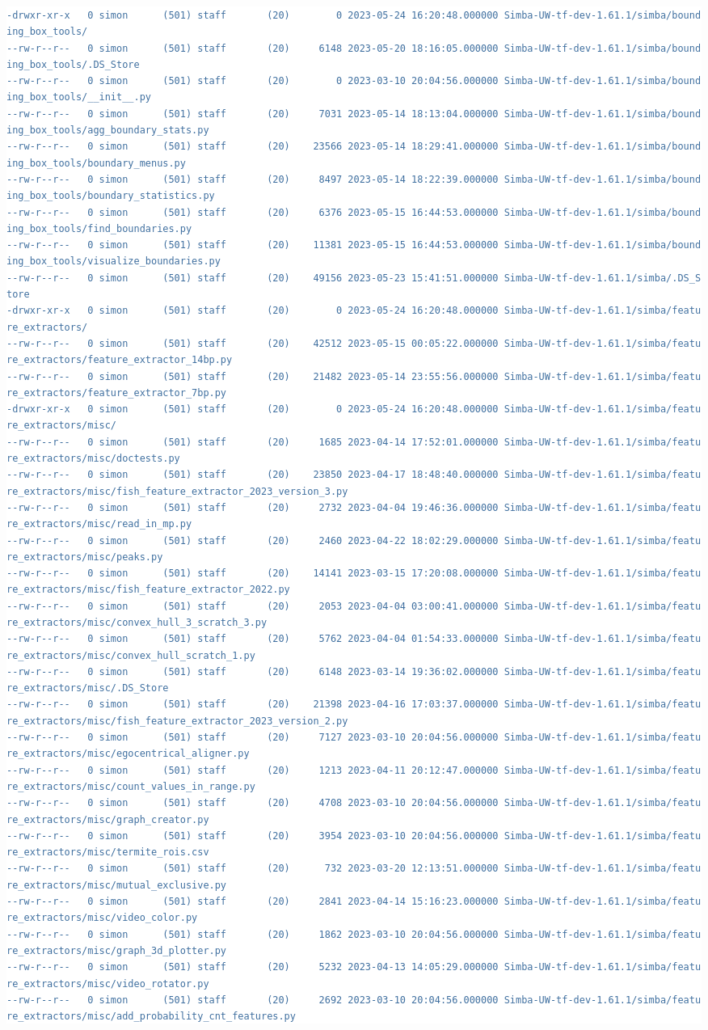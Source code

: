 ```diff
-drwxr-xr-x   0 simon      (501) staff       (20)        0 2023-05-24 16:20:48.000000 Simba-UW-tf-dev-1.61.1/simba/bounding_box_tools/
--rw-r--r--   0 simon      (501) staff       (20)     6148 2023-05-20 18:16:05.000000 Simba-UW-tf-dev-1.61.1/simba/bounding_box_tools/.DS_Store
--rw-r--r--   0 simon      (501) staff       (20)        0 2023-03-10 20:04:56.000000 Simba-UW-tf-dev-1.61.1/simba/bounding_box_tools/__init__.py
--rw-r--r--   0 simon      (501) staff       (20)     7031 2023-05-14 18:13:04.000000 Simba-UW-tf-dev-1.61.1/simba/bounding_box_tools/agg_boundary_stats.py
--rw-r--r--   0 simon      (501) staff       (20)    23566 2023-05-14 18:29:41.000000 Simba-UW-tf-dev-1.61.1/simba/bounding_box_tools/boundary_menus.py
--rw-r--r--   0 simon      (501) staff       (20)     8497 2023-05-14 18:22:39.000000 Simba-UW-tf-dev-1.61.1/simba/bounding_box_tools/boundary_statistics.py
--rw-r--r--   0 simon      (501) staff       (20)     6376 2023-05-15 16:44:53.000000 Simba-UW-tf-dev-1.61.1/simba/bounding_box_tools/find_boundaries.py
--rw-r--r--   0 simon      (501) staff       (20)    11381 2023-05-15 16:44:53.000000 Simba-UW-tf-dev-1.61.1/simba/bounding_box_tools/visualize_boundaries.py
--rw-r--r--   0 simon      (501) staff       (20)    49156 2023-05-23 15:41:51.000000 Simba-UW-tf-dev-1.61.1/simba/.DS_Store
-drwxr-xr-x   0 simon      (501) staff       (20)        0 2023-05-24 16:20:48.000000 Simba-UW-tf-dev-1.61.1/simba/feature_extractors/
--rw-r--r--   0 simon      (501) staff       (20)    42512 2023-05-15 00:05:22.000000 Simba-UW-tf-dev-1.61.1/simba/feature_extractors/feature_extractor_14bp.py
--rw-r--r--   0 simon      (501) staff       (20)    21482 2023-05-14 23:55:56.000000 Simba-UW-tf-dev-1.61.1/simba/feature_extractors/feature_extractor_7bp.py
-drwxr-xr-x   0 simon      (501) staff       (20)        0 2023-05-24 16:20:48.000000 Simba-UW-tf-dev-1.61.1/simba/feature_extractors/misc/
--rw-r--r--   0 simon      (501) staff       (20)     1685 2023-04-14 17:52:01.000000 Simba-UW-tf-dev-1.61.1/simba/feature_extractors/misc/doctests.py
--rw-r--r--   0 simon      (501) staff       (20)    23850 2023-04-17 18:48:40.000000 Simba-UW-tf-dev-1.61.1/simba/feature_extractors/misc/fish_feature_extractor_2023_version_3.py
--rw-r--r--   0 simon      (501) staff       (20)     2732 2023-04-04 19:46:36.000000 Simba-UW-tf-dev-1.61.1/simba/feature_extractors/misc/read_in_mp.py
--rw-r--r--   0 simon      (501) staff       (20)     2460 2023-04-22 18:02:29.000000 Simba-UW-tf-dev-1.61.1/simba/feature_extractors/misc/peaks.py
--rw-r--r--   0 simon      (501) staff       (20)    14141 2023-03-15 17:20:08.000000 Simba-UW-tf-dev-1.61.1/simba/feature_extractors/misc/fish_feature_extractor_2022.py
--rw-r--r--   0 simon      (501) staff       (20)     2053 2023-04-04 03:00:41.000000 Simba-UW-tf-dev-1.61.1/simba/feature_extractors/misc/convex_hull_3_scratch_3.py
--rw-r--r--   0 simon      (501) staff       (20)     5762 2023-04-04 01:54:33.000000 Simba-UW-tf-dev-1.61.1/simba/feature_extractors/misc/convex_hull_scratch_1.py
--rw-r--r--   0 simon      (501) staff       (20)     6148 2023-03-14 19:36:02.000000 Simba-UW-tf-dev-1.61.1/simba/feature_extractors/misc/.DS_Store
--rw-r--r--   0 simon      (501) staff       (20)    21398 2023-04-16 17:03:37.000000 Simba-UW-tf-dev-1.61.1/simba/feature_extractors/misc/fish_feature_extractor_2023_version_2.py
--rw-r--r--   0 simon      (501) staff       (20)     7127 2023-03-10 20:04:56.000000 Simba-UW-tf-dev-1.61.1/simba/feature_extractors/misc/egocentrical_aligner.py
--rw-r--r--   0 simon      (501) staff       (20)     1213 2023-04-11 20:12:47.000000 Simba-UW-tf-dev-1.61.1/simba/feature_extractors/misc/count_values_in_range.py
--rw-r--r--   0 simon      (501) staff       (20)     4708 2023-03-10 20:04:56.000000 Simba-UW-tf-dev-1.61.1/simba/feature_extractors/misc/graph_creator.py
--rw-r--r--   0 simon      (501) staff       (20)     3954 2023-03-10 20:04:56.000000 Simba-UW-tf-dev-1.61.1/simba/feature_extractors/misc/termite_rois.csv
--rw-r--r--   0 simon      (501) staff       (20)      732 2023-03-20 12:13:51.000000 Simba-UW-tf-dev-1.61.1/simba/feature_extractors/misc/mutual_exclusive.py
--rw-r--r--   0 simon      (501) staff       (20)     2841 2023-04-14 15:16:23.000000 Simba-UW-tf-dev-1.61.1/simba/feature_extractors/misc/video_color.py
--rw-r--r--   0 simon      (501) staff       (20)     1862 2023-03-10 20:04:56.000000 Simba-UW-tf-dev-1.61.1/simba/feature_extractors/misc/graph_3d_plotter.py
--rw-r--r--   0 simon      (501) staff       (20)     5232 2023-04-13 14:05:29.000000 Simba-UW-tf-dev-1.61.1/simba/feature_extractors/misc/video_rotator.py
--rw-r--r--   0 simon      (501) staff       (20)     2692 2023-03-10 20:04:56.000000 Simba-UW-tf-dev-1.61.1/simba/feature_extractors/misc/add_probability_cnt_features.py
```